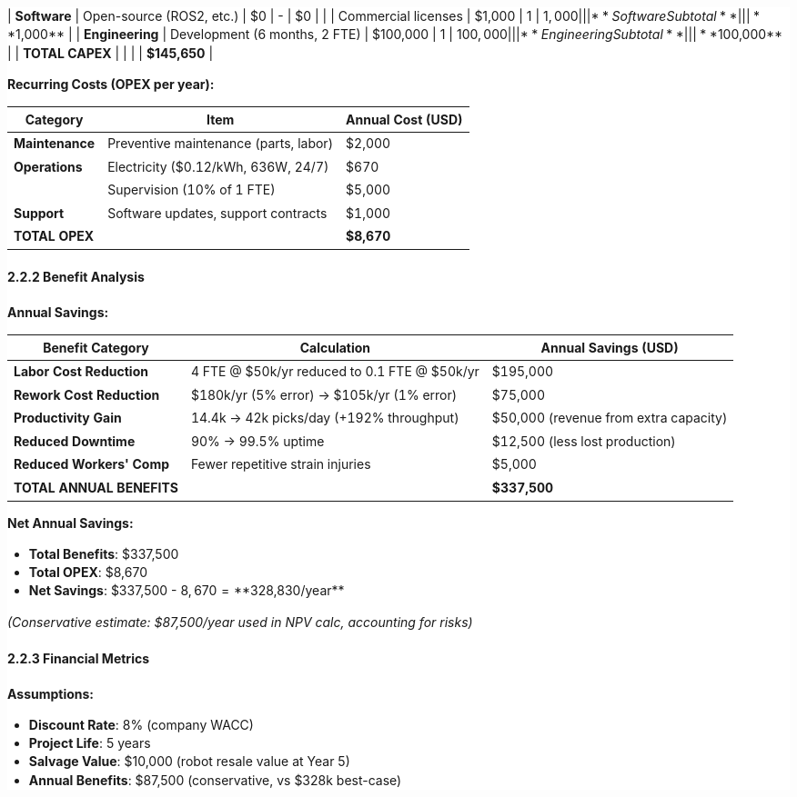 | **Software** | Open-source (ROS2, etc.) | $0 | - | $0 |
| | Commercial licenses | $1,000 | 1 | $1,000 |
| | **Software Subtotal** | | | **$1,000** |
| **Engineering** | Development (6 months, 2 FTE) | $100,000 | 1 | $100,000 |
| | **Engineering Subtotal** | | | **$100,000** |
| **TOTAL CAPEX** | | | | **$145,650** |

**Recurring Costs (OPEX per year):**

| **Category** | **Item** | **Annual Cost (USD)** |
|--------------|----------|-----------------------|
| **Maintenance** | Preventive maintenance (parts, labor) | $2,000 |
| **Operations** | Electricity ($0.12/kWh, 636W, 24/7) | $670 |
| | Supervision (10% of 1 FTE) | $5,000 |
| **Support** | Software updates, support contracts | $1,000 |
| **TOTAL OPEX** | | **$8,670** |

#### 2.2.2 Benefit Analysis

**Annual Savings:**

| **Benefit Category** | **Calculation** | **Annual Savings (USD)** |
|----------------------|-----------------|--------------------------|
| **Labor Cost Reduction** | 4 FTE @ $50k/yr reduced to 0.1 FTE @ $50k/yr | $195,000 |
| **Rework Cost Reduction** | $180k/yr (5% error) → $105k/yr (1% error) | $75,000 |
| **Productivity Gain** | 14.4k → 42k picks/day (+192% throughput) | $50,000 (revenue from extra capacity) |
| **Reduced Downtime** | 90% → 99.5% uptime | $12,500 (less lost production) |
| **Reduced Workers' Comp** | Fewer repetitive strain injuries | $5,000 |
| **TOTAL ANNUAL BENEFITS** | | **$337,500** |

**Net Annual Savings:**
- **Total Benefits**: $337,500
- **Total OPEX**: $8,670
- **Net Savings**: $337,500 - $8,670 = **$328,830/year**

*(Conservative estimate: $87,500/year used in NPV calc, accounting for risks)*

#### 2.2.3 Financial Metrics

**Assumptions:**
- **Discount Rate**: 8% (company WACC)
- **Project Life**: 5 years
- **Salvage Value**: $10,000 (robot resale value at Year 5)
- **Annual Benefits**: $87,500 (conservative, vs $328k best-case)
